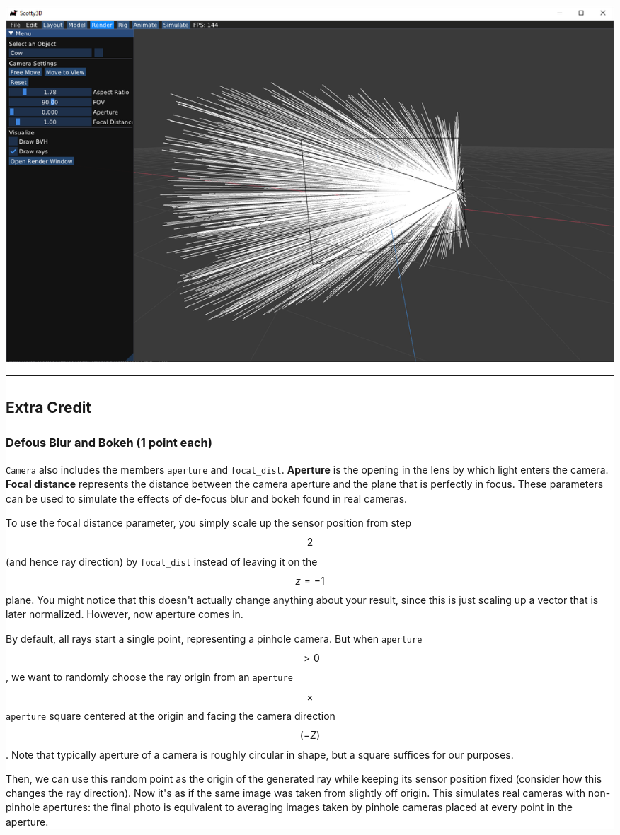 ![logged_rays](images/ray_log.png)

---

## Extra Credit

### Defous Blur and Bokeh (1 point each)

`Camera` also includes the members `aperture` and `focal_dist`. **Aperture** is the opening in the lens by which light enters the camera.  **Focal distance** represents the distance between the camera aperture and the plane that is perfectly in focus.  These parameters can be used to simulate the effects of de-focus blur and bokeh found in real cameras.

To use the focal distance parameter, you simply scale up the sensor position from step $$2$$ (and hence ray direction) by `focal_dist` instead of leaving it on the $$z = -1$$ plane. You might notice that this doesn't actually change anything about your result, since this is just scaling up a vector that is later normalized. However, now aperture comes in.

By default, all rays start a single point, representing a pinhole camera. But when `aperture` $$> 0$$, we want to randomly choose the ray origin from an `aperture`$$\times$$`aperture` square centered at the origin and facing the camera direction $$(-Z)$$. Note that typically aperture of a camera is roughly circular in shape, but a square suffices for our purposes.

Then, we can use this random point as the origin of the generated ray while keeping its sensor position fixed (consider how this changes the ray direction). Now it's as if the same image was taken from slightly off origin. This simulates real cameras with non-pinhole apertures: the final photo is equivalent to averaging images taken by pinhole cameras placed at every point in the aperture.
